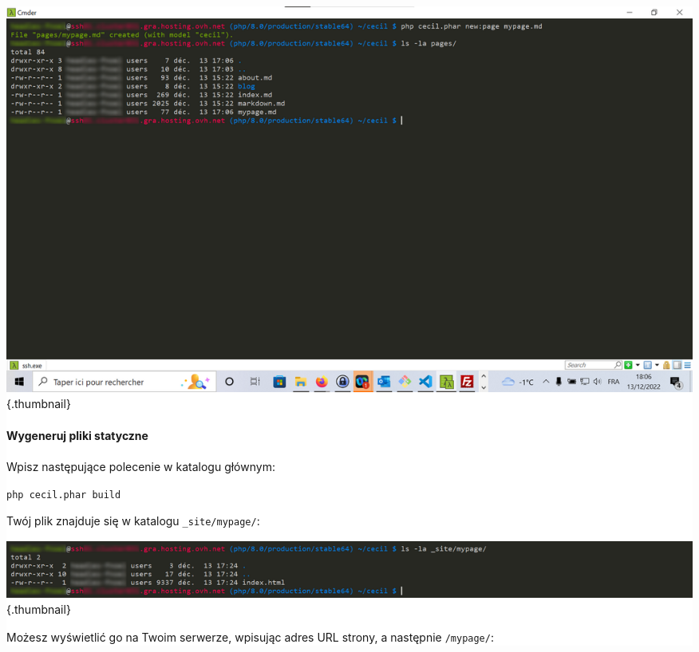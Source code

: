 ![Instalacja Cecil](/pages/assets/screens/other/web-tools/terminal/static_website_installation_cecil05.png){.thumbnail}

#### Wygeneruj pliki statyczne

Wpisz następujące polecenie w katalogu głównym:

```sh
php cecil.phar build
```

Twój plik znajduje się w katalogu `_site/mypage/`:

![Instalacja Cecil](/pages/assets/screens/other/web-tools/terminal/static_website_installation_cecil06.png){.thumbnail}

Możesz wyświetlić go na Twoim serwerze, wpisując adres URL strony, a następnie `/mypage/`:

